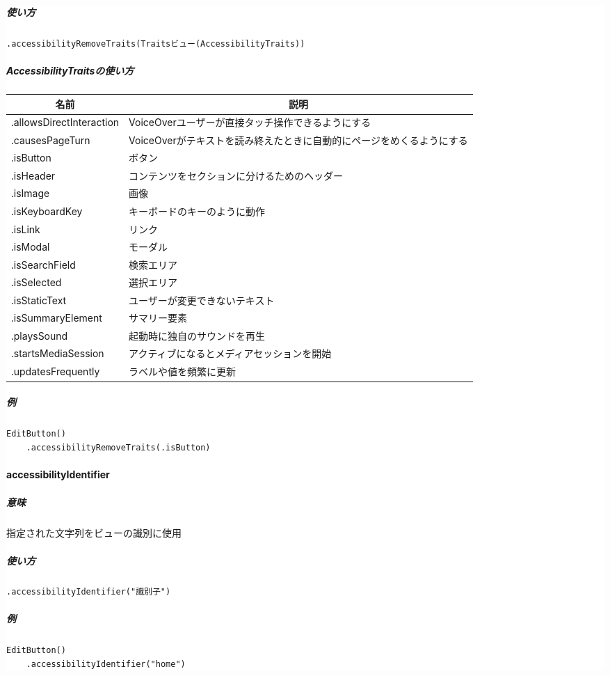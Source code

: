 ##### 使い方

    .accessibilityRemoveTraits(Traitsビュー(AccessibilityTraits))

##### AccessibilityTraitsの使い方

| 名前                       | 説明                                      |
| ------------------------ | --------------------------------------- |
| .allowsDirectInteraction | VoiceOverユーザーが直接タッチ操作できるようにする           |
| .causesPageTurn          | VoiceOverがテキストを読み終えたときに自動的にページをめくるようにする |
| .isButton                | ボタン                                     |
| .isHeader                | コンテンツをセクションに分けるためのヘッダー                  |
| .isImage                 | 画像                                      |
| .isKeyboardKey           | キーボードのキーのように動作                          |
| .isLink                  | リンク                                     |
| .isModal                 | モーダル                                    |
| .isSearchField           | 検索エリア                                   |
| .isSelected              | 選択エリア                                   |
| .isStaticText            | ユーザーが変更できないテキスト                         |
| .isSummaryElement        | サマリー要素                                  |
| .playsSound              | 起動時に独自のサウンドを再生                          |
| .startsMediaSession      | アクティブになるとメディアセッションを開始                   |
| .updatesFrequently       | ラベルや値を頻繁に更新                             |

##### 例

    EditButton()
        .accessibilityRemoveTraits(.isButton)

#### accessibilityIdentifier

##### 意味

指定された文字列をビューの識別に使用

##### 使い方

    .accessibilityIdentifier("識別子")

##### 例

    EditButton()
        .accessibilityIdentifier("home")
